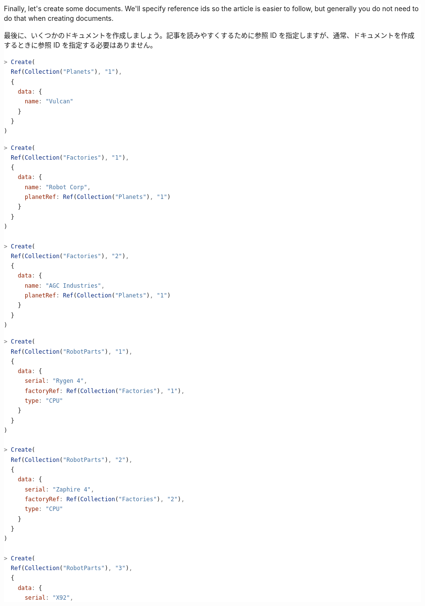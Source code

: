 Finally, let's create some documents. We'll specify reference ids so the article is easier to follow, but generally you do not need to do that when creating documents.

最後に、いくつかのドキュメントを作成しましょう。記事を読みやすくするために参照 ID を指定しますが、通常、ドキュメントを作成するときに参照 ID を指定する必要はありません。

```javascript
> Create(
  Ref(Collection("Planets"), "1"),
  {
    data: {
      name: "Vulcan"
    }
  }
)
```

```javascript
> Create(
  Ref(Collection("Factories"), "1"),
  {
    data: {
      name: "Robot Corp",
      planetRef: Ref(Collection("Planets"), "1")
    }
  }
)

> Create(
  Ref(Collection("Factories"), "2"),
  {
    data: {
      name: "AGC Industries",
      planetRef: Ref(Collection("Planets"), "1")
    }
  }
)
```

```javascript
> Create(
  Ref(Collection("RobotParts"), "1"),
  {
    data: {
      serial: "Rygen 4",
      factoryRef: Ref(Collection("Factories"), "1"),
      type: "CPU"
    }
  }
)

> Create(
  Ref(Collection("RobotParts"), "2"),
  {
    data: {
      serial: "Zaphire 4",
      factoryRef: Ref(Collection("Factories"), "2"),
      type: "CPU"
    }
  }
)

> Create(
  Ref(Collection("RobotParts"), "3"),
  {
    data: {
      serial: "X92",
```